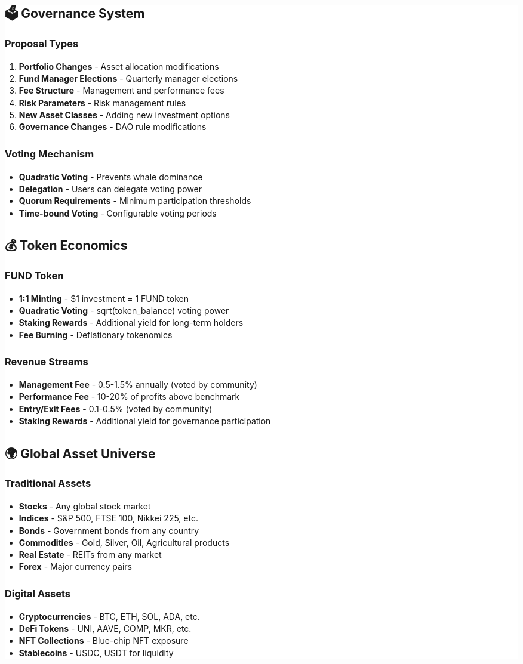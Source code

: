 ## 🗳️ **Governance System**

### **Proposal Types**

1. **Portfolio Changes** - Asset allocation modifications
2. **Fund Manager Elections** - Quarterly manager elections
3. **Fee Structure** - Management and performance fees
4. **Risk Parameters** - Risk management rules
5. **New Asset Classes** - Adding new investment options
6. **Governance Changes** - DAO rule modifications

### **Voting Mechanism**

- **Quadratic Voting** - Prevents whale dominance
- **Delegation** - Users can delegate voting power
- **Quorum Requirements** - Minimum participation thresholds
- **Time-bound Voting** - Configurable voting periods

## 💰 **Token Economics**

### **FUND Token**

- **1:1 Minting** - $1 investment = 1 FUND token
- **Quadratic Voting** - sqrt(token_balance) voting power
- **Staking Rewards** - Additional yield for long-term holders
- **Fee Burning** - Deflationary tokenomics

### **Revenue Streams**

- **Management Fee** - 0.5-1.5% annually (voted by community)
- **Performance Fee** - 10-20% of profits above benchmark
- **Entry/Exit Fees** - 0.1-0.5% (voted by community)
- **Staking Rewards** - Additional yield for governance participation

## 🌍 **Global Asset Universe**

### **Traditional Assets**

- **Stocks** - Any global stock market
- **Indices** - S&P 500, FTSE 100, Nikkei 225, etc.
- **Bonds** - Government bonds from any country
- **Commodities** - Gold, Silver, Oil, Agricultural products
- **Real Estate** - REITs from any market
- **Forex** - Major currency pairs

### **Digital Assets**

- **Cryptocurrencies** - BTC, ETH, SOL, ADA, etc.
- **DeFi Tokens** - UNI, AAVE, COMP, MKR, etc.
- **NFT Collections** - Blue-chip NFT exposure
- **Stablecoins** - USDC, USDT for liquidity
